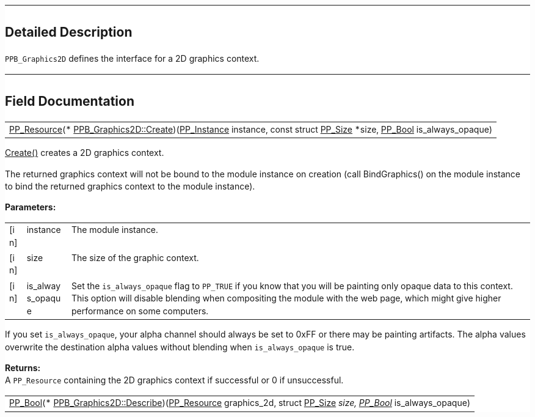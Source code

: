 ------------------------------------------------------------------------

<span id="details" class="anchor" style="margin: 0;"></span>

Detailed Description
--------------------

`PPB_Graphics2D` defines the interface for a 2D graphics context.

------------------------------------------------------------------------

Field Documentation
-------------------

<span id="a10e02f41b41c26bb88398b591f06ff12" class="anchor" style="margin: 0;"></span>

<table><tbody><tr class="odd"><td><a href="/docs/native-client/pepper_beta/c/group___typedefs#gafdc3895ee80f4750d0d95ae1b677e9b7" class="el">PP_Resource</a>(* <a href="/docs/native-client/pepper_beta/c/struct_p_p_b___graphics2_d__1__2#a10e02f41b41c26bb88398b591f06ff12" class="el">PPB_Graphics2D::Create</a>)(<a href="/docs/native-client/pepper_beta/c/group___typedefs#ga89b662403e6a687bb914b80114c0d19d" class="el">PP_Instance</a> instance, const struct <a href="/docs/native-client/pepper_beta/c/struct_p_p___size/" class="el">PP_Size</a> *size, <a href="/docs/native-client/pepper_beta/c/group___enums#ga4f272d99be14aacafe08dfd4ef830918" class="el">PP_Bool</a> is_always_opaque)</td></tr></tbody></table>

<a href="/docs/native-client/pepper_beta/c/struct_p_p_b___graphics2_d__1__2#a10e02f41b41c26bb88398b591f06ff12" class="el" title="Create() creates a 2D graphics context.">Create()</a> creates a 2D graphics context.

The returned graphics context will not be bound to the module instance on creation (call BindGraphics() on the module instance to bind the returned graphics context to the module instance).

**Parameters:**  

<table><tbody><tr class="odd"><td>[in]</td><td>instance</td><td>The module instance.</td></tr><tr class="even"><td>[in]</td><td>size</td><td>The size of the graphic context.</td></tr><tr class="odd"><td>[in]</td><td>is_always_opaque</td><td>Set the <code>is_always_opaque</code> flag to <code>PP_TRUE</code> if you know that you will be painting only opaque data to this context. This option will disable blending when compositing the module with the web page, which might give higher performance on some computers.</td></tr></tbody></table>

If you set `is_always_opaque`, your alpha channel should always be set to 0xFF or there may be painting artifacts. The alpha values overwrite the destination alpha values without blending when `is_always_opaque` is true.

**Returns:**  
A `PP_Resource` containing the 2D graphics context if successful or 0 if unsuccessful.

<span id="a49dcb387e7e420bdd1c22344f3f35718" class="anchor" style="margin: 0;"></span>

<table><tbody><tr class="odd"><td><a href="/docs/native-client/pepper_beta/c/group___enums#ga4f272d99be14aacafe08dfd4ef830918" class="el">PP_Bool</a>(* <a href="/docs/native-client/pepper_beta/c/struct_p_p_b___graphics2_d__1__2#a49dcb387e7e420bdd1c22344f3f35718" class="el">PPB_Graphics2D::Describe</a>)(<a href="/docs/native-client/pepper_beta/c/group___typedefs#gafdc3895ee80f4750d0d95ae1b677e9b7" class="el">PP_Resource</a> graphics_2d, struct <a href="/docs/native-client/pepper_beta/c/struct_p_p___size/" class="el">PP_Size</a> <em>size, <a href="/docs/native-client/pepper_beta/c/group___enums#ga4f272d99be14aacafe08dfd4ef830918" class="el">PP_Bool</a></em> is_always_opaque)</td></tr></tbody></table>
